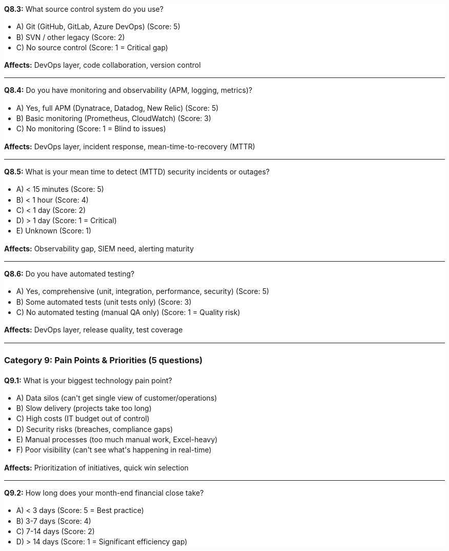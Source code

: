 **Q8.3:** What source control system do you use?
- A) Git (GitHub, GitLab, Azure DevOps) (Score: 5)
- B) SVN / other legacy (Score: 2)
- C) No source control (Score: 1 = Critical gap)

**Affects:** DevOps layer, code collaboration, version control

---

**Q8.4:** Do you have monitoring and observability (APM, logging, metrics)?
- A) Yes, full APM (Dynatrace, Datadog, New Relic) (Score: 5)
- B) Basic monitoring (Prometheus, CloudWatch) (Score: 3)
- C) No monitoring (Score: 1 = Blind to issues)

**Affects:** DevOps layer, incident response, mean-time-to-recovery (MTTR)

---

**Q8.5:** What is your mean time to detect (MTTD) security incidents or outages?
- A) < 15 minutes (Score: 5)
- B) < 1 hour (Score: 4)
- C) < 1 day (Score: 2)
- D) > 1 day (Score: 1 = Critical)
- E) Unknown (Score: 1)

**Affects:** Observability gap, SIEM need, alerting maturity

---

**Q8.6:** Do you have automated testing?
- A) Yes, comprehensive (unit, integration, performance, security) (Score: 5)
- B) Some automated tests (unit tests only) (Score: 3)
- C) No automated testing (manual QA only) (Score: 1 = Quality risk)

**Affects:** DevOps layer, release quality, test coverage

---

### **Category 9: Pain Points & Priorities (5 questions)**

**Q9.1:** What is your biggest technology pain point?
- A) Data silos (can't get single view of customer/operations)
- B) Slow delivery (projects take too long)
- C) High costs (IT budget out of control)
- D) Security risks (breaches, compliance gaps)
- E) Manual processes (too much manual work, Excel-heavy)
- F) Poor visibility (can't see what's happening in real-time)

**Affects:** Prioritization of initiatives, quick win selection

---

**Q9.2:** How long does your month-end financial close take?
- A) < 3 days (Score: 5 = Best practice)
- B) 3-7 days (Score: 4)
- C) 7-14 days (Score: 2)
- D) > 14 days (Score: 1 = Significant efficiency gap)
